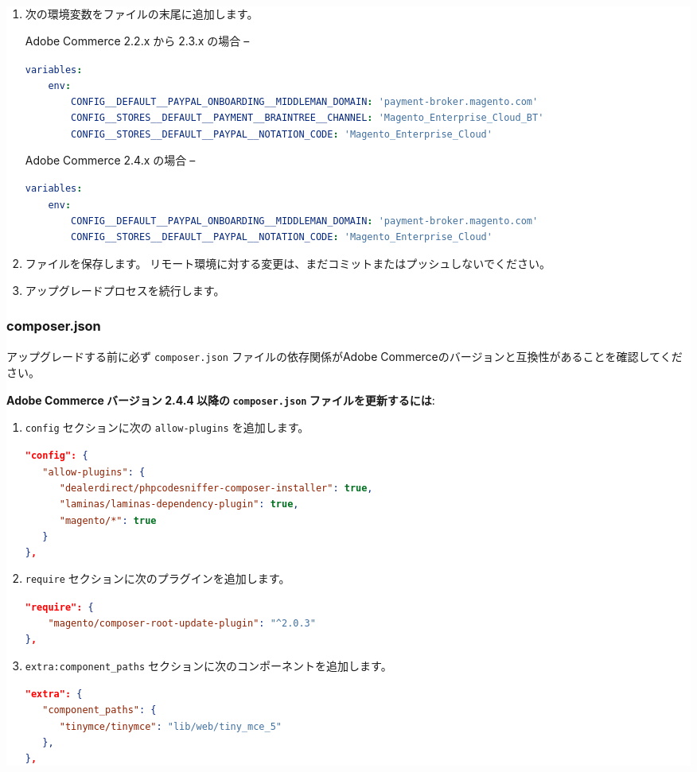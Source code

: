 1. 次の環境変数をファイルの末尾に追加します。

   Adobe Commerce 2.2.x から 2.3.x の場合 – 

   ```yaml
   variables:
       env:
           CONFIG__DEFAULT__PAYPAL_ONBOARDING__MIDDLEMAN_DOMAIN: 'payment-broker.magento.com'
           CONFIG__STORES__DEFAULT__PAYMENT__BRAINTREE__CHANNEL: 'Magento_Enterprise_Cloud_BT'
           CONFIG__STORES__DEFAULT__PAYPAL__NOTATION_CODE: 'Magento_Enterprise_Cloud'
   ```

   Adobe Commerce 2.4.x の場合 – 

   ```yaml
   variables:
       env:
           CONFIG__DEFAULT__PAYPAL_ONBOARDING__MIDDLEMAN_DOMAIN: 'payment-broker.magento.com'
           CONFIG__STORES__DEFAULT__PAYPAL__NOTATION_CODE: 'Magento_Enterprise_Cloud'
   ```

1. ファイルを保存します。 リモート環境に対する変更は、まだコミットまたはプッシュしないでください。

1. アップグレードプロセスを続行します。

### composer.json

アップグレードする前に必ず `composer.json` ファイルの依存関係がAdobe Commerceのバージョンと互換性があることを確認してください。

**Adobe Commerce バージョン 2.4.4 以降の `composer.json` ファイルを更新するには**:

1. `config` セクションに次の `allow-plugins` を追加します。

   ```json
   "config": {
      "allow-plugins": {
         "dealerdirect/phpcodesniffer-composer-installer": true,
         "laminas/laminas-dependency-plugin": true,
         "magento/*": true
      }
   },
   ```

1. `require` セクションに次のプラグインを追加します。

   ```json
   "require": {
       "magento/composer-root-update-plugin": "^2.0.3"
   },
   ```

1. `extra:component_paths` セクションに次のコンポーネントを追加します。

   ```json
   "extra": {
      "component_paths": {
         "tinymce/tinymce": "lib/web/tiny_mce_5"
      },
   },
   ```
